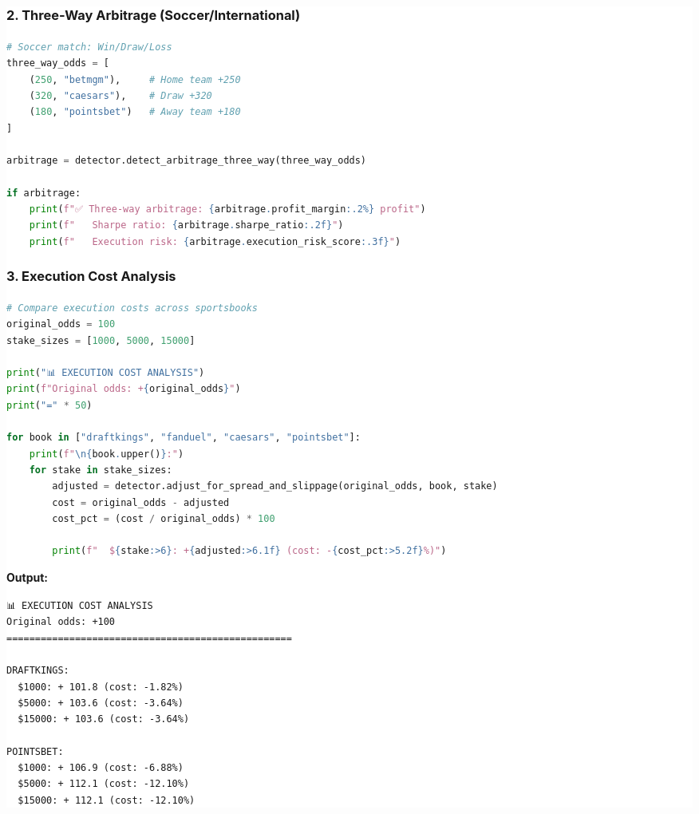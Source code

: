 ### 2. **Three-Way Arbitrage (Soccer/International)**

```python
# Soccer match: Win/Draw/Loss
three_way_odds = [
    (250, "betmgm"),     # Home team +250
    (320, "caesars"),    # Draw +320
    (180, "pointsbet")   # Away team +180
]

arbitrage = detector.detect_arbitrage_three_way(three_way_odds)

if arbitrage:
    print(f"✅ Three-way arbitrage: {arbitrage.profit_margin:.2%} profit")
    print(f"   Sharpe ratio: {arbitrage.sharpe_ratio:.2f}")
    print(f"   Execution risk: {arbitrage.execution_risk_score:.3f}")
```

### 3. **Execution Cost Analysis**

```python
# Compare execution costs across sportsbooks
original_odds = 100
stake_sizes = [1000, 5000, 15000]

print("📊 EXECUTION COST ANALYSIS")
print(f"Original odds: +{original_odds}")
print("=" * 50)

for book in ["draftkings", "fanduel", "caesars", "pointsbet"]:
    print(f"\n{book.upper()}:")
    for stake in stake_sizes:
        adjusted = detector.adjust_for_spread_and_slippage(original_odds, book, stake)
        cost = original_odds - adjusted
        cost_pct = (cost / original_odds) * 100
        
        print(f"  ${stake:>6}: +{adjusted:>6.1f} (cost: -{cost_pct:>5.2f}%)")
```

**Output:**
```
📊 EXECUTION COST ANALYSIS
Original odds: +100
==================================================

DRAFTKINGS:
  $1000: + 101.8 (cost: -1.82%)
  $5000: + 103.6 (cost: -3.64%)
  $15000: + 103.6 (cost: -3.64%)

POINTSBET:
  $1000: + 106.9 (cost: -6.88%)
  $5000: + 112.1 (cost: -12.10%)
  $15000: + 112.1 (cost: -12.10%)
```
